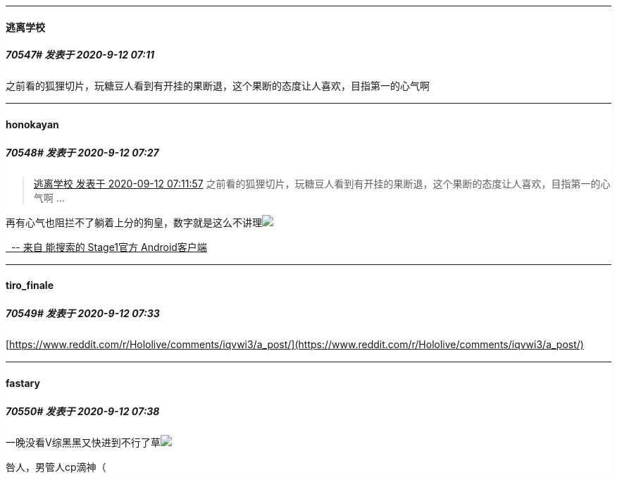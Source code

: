 



-----

####  逃离学校  
##### 70547#       发表于 2020-9-12 07:11




之前看的狐狸切片，玩糖豆人看到有开挂的果断退，这个果断的态度让人喜欢，目指第一的心气啊







-----

####  honokayan  
##### 70548#       发表于 2020-9-12 07:27



<blockquote><a href="httphttps://bbs.saraba1st.com/2b/forum.php?mod=redirect&amp;goto=findpost&amp;pid=48711620&amp;ptid=1941579" target="_blank">逃离学校 发表于 2020-09-12 07:11:57</a>
之前看的狐狸切片，玩糖豆人看到有开挂的果断退，这个果断的态度让人喜欢，目指第一的心气啊 ...</blockquote>再有心气也阻拦不了躺着上分的狗皇，数字就是这么不讲理<img src="https://static.saraba1st.com/image/smiley/face2017/022.png" referrerpolicy="no-referrer">

[  -- 来自 能搜索的 Stage1官方 Android客户端](https://www.coolapk.com/apk/140634)







-----

####  tiro_finale  
##### 70549#       发表于 2020-9-12 07:33



[https://www.reddit.com/r/Hololive/comments/iqvwi3/a_post/](https://www.reddit.com/r/Hololive/comments/iqvwi3/a_post/)







-----

####  fastary  
##### 70550#       发表于 2020-9-12 07:38




一晚没看V综黑黑又快进到不行了草<img src="https://static.saraba1st.com/image/smiley/face2017/068.png" referrerpolicy="no-referrer">

咎人，男管人cp滴神（

